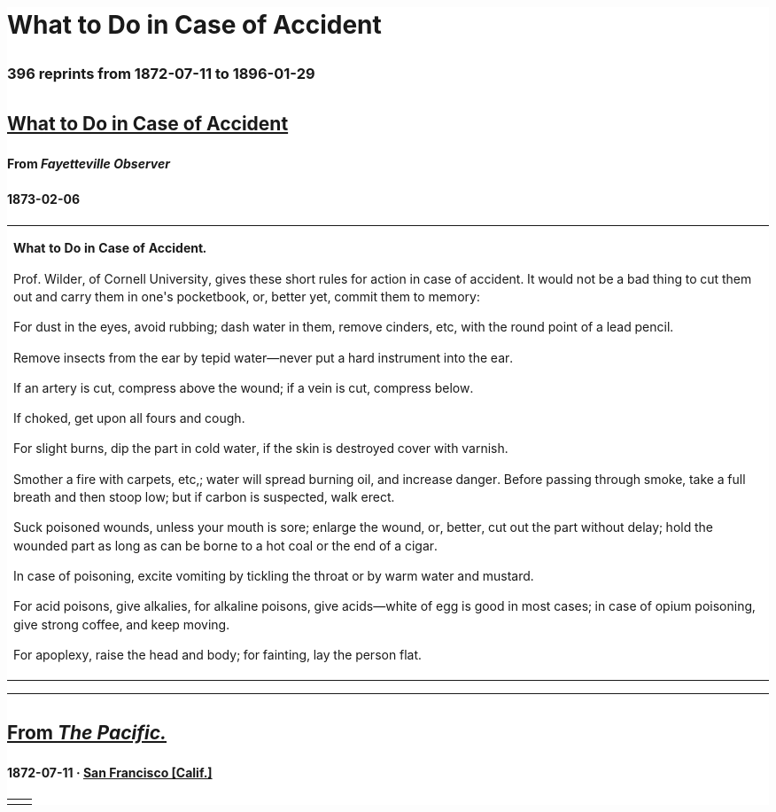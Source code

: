 
# What to Do in Case of Accident

### 396 reprints from 1872-07-11 to 1896-01-29

## [What to Do in Case of Accident](https://chroniclingamerica.loc.gov/lccn/sn85033395/1873-02-06/ed-1/seq-4/)

#### From _Fayetteville Observer_

#### 1873-02-06

<table style="width: 100%;"><tr><td style="width: 50%">

**What to Do in Case of Accident.**  
  
Prof. Wilder, of Cornell University, gives these short rules for action in case of accident. It would not be a bad thing to cut them out and carry them in one&#x27;s pocketbook, or, better yet, commit them to memory:  
  
For dust in the eyes, avoid rubbing; dash water in them, remove cinders, etc, with the round point of a lead pencil.   
  
Remove insects from the ear by tepid water—never put a hard instrument into the ear.  
  
If an artery is cut, compress above the wound; if a vein is cut, compress below.   
  
If choked, get upon all fours and cough.  
  
For slight burns, dip the part in cold water, if the skin is destroyed cover with varnish.  
  
Smother a fire with carpets, etc,; water will spread burning oil, and increase danger. Before passing through smoke, take a full breath and then stoop low; but if carbon is suspected, walk erect.   
  
Suck poisoned wounds, unless your mouth is sore; enlarge the wound, or, better, cut out the part without delay; hold the wounded part as long as can be borne to a hot coal or the end of a cigar.  
  
In case of poisoning, excite vomiting by tickling the throat or by warm water and mustard.  
  
For acid poisons, give alkalies, for alkaline poisons, give acids—white of egg is good in most cases; in case of opium poisoning, give strong coffee, and keep moving.  
  
For apoplexy, raise the head and body; for fainting, lay the person flat.  

</td></tr></table>

---

## [From _The Pacific._](https://archive.org/details/per_the-pacific_the-pacific_1872-07-11_21_28/page/n6/mode/1up?view=theater)

#### 1872-07-11 &middot; [San Francisco [Calif.]](http://dbpedia.org/resource/San_Francisco)

<table style="width: 100%;"><tr><td style="width: 50%">
